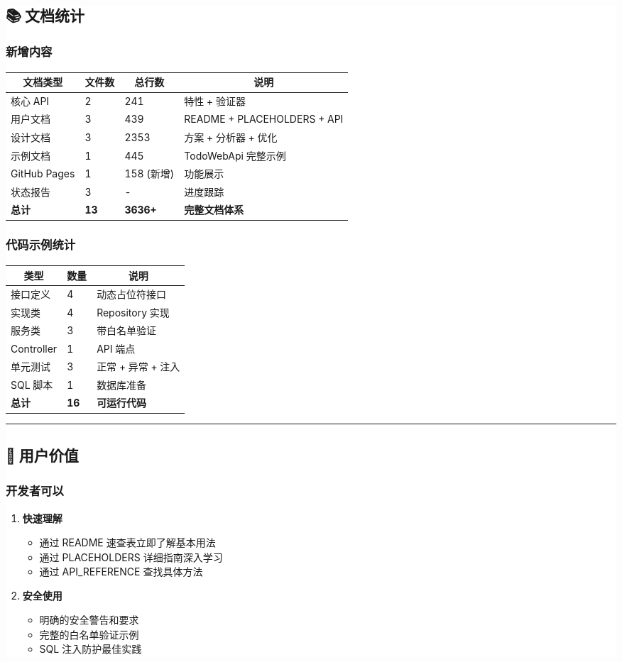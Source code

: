 
## 📚 文档统计

### 新增内容

| 文档类型 | 文件数 | 总行数 | 说明 |
|---------|--------|--------|------|
| 核心 API | 2 | 241 | 特性 + 验证器 |
| 用户文档 | 3 | 439 | README + PLACEHOLDERS + API |
| 设计文档 | 3 | 2353 | 方案 + 分析器 + 优化 |
| 示例文档 | 1 | 445 | TodoWebApi 完整示例 |
| GitHub Pages | 1 | 158 (新增) | 功能展示 |
| 状态报告 | 3 | - | 进度跟踪 |
| **总计** | **13** | **3636+** | **完整文档体系** |

### 代码示例统计

| 类型 | 数量 | 说明 |
|------|------|------|
| 接口定义 | 4 | 动态占位符接口 |
| 实现类 | 4 | Repository 实现 |
| 服务类 | 3 | 带白名单验证 |
| Controller | 1 | API 端点 |
| 单元测试 | 3 | 正常 + 异常 + 注入 |
| SQL 脚本 | 1 | 数据库准备 |
| **总计** | **16** | **可运行代码** |

---

## 🎯 用户价值

### 开发者可以

1. **快速理解**
   - 通过 README 速查表立即了解基本用法
   - 通过 PLACEHOLDERS 详细指南深入学习
   - 通过 API_REFERENCE 查找具体方法

2. **安全使用**
   - 明确的安全警告和要求
   - 完整的白名单验证示例
   - SQL 注入防护最佳实践
